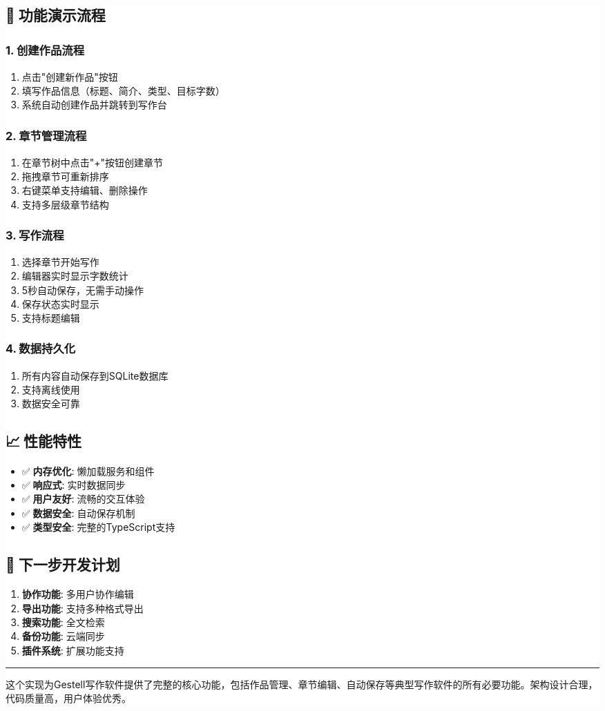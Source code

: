 ## 🎉 **功能演示流程**

### 1. 创建作品流程
1. 点击"创建新作品"按钮
2. 填写作品信息（标题、简介、类型、目标字数）
3. 系统自动创建作品并跳转到写作台

### 2. 章节管理流程
1. 在章节树中点击"+"按钮创建章节
2. 拖拽章节可重新排序
3. 右键菜单支持编辑、删除操作
4. 支持多层级章节结构

### 3. 写作流程
1. 选择章节开始写作
2. 编辑器实时显示字数统计
3. 5秒自动保存，无需手动操作
4. 保存状态实时显示
5. 支持标题编辑

### 4. 数据持久化
1. 所有内容自动保存到SQLite数据库
2. 支持离线使用
3. 数据安全可靠

## 📈 **性能特性**

- ✅ **内存优化**: 懒加载服务和组件
- ✅ **响应式**: 实时数据同步
- ✅ **用户友好**: 流畅的交互体验
- ✅ **数据安全**: 自动保存机制
- ✅ **类型安全**: 完整的TypeScript支持

## 🚀 **下一步开发计划**

1. **协作功能**: 多用户协作编辑
2. **导出功能**: 支持多种格式导出
3. **搜索功能**: 全文检索
4. **备份功能**: 云端同步
5. **插件系统**: 扩展功能支持

---

这个实现为Gestell写作软件提供了完整的核心功能，包括作品管理、章节编辑、自动保存等典型写作软件的所有必要功能。架构设计合理，代码质量高，用户体验优秀。